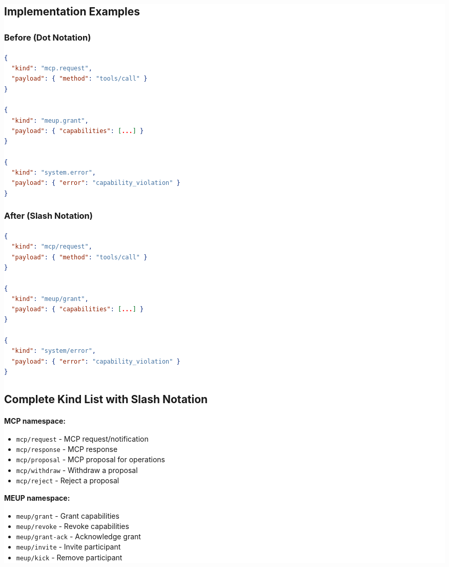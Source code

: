 ## Implementation Examples

### Before (Dot Notation)
```json
{
  "kind": "mcp.request",
  "payload": { "method": "tools/call" }
}

{
  "kind": "meup.grant",
  "payload": { "capabilities": [...] }
}

{
  "kind": "system.error",
  "payload": { "error": "capability_violation" }
}
```

### After (Slash Notation)
```json
{
  "kind": "mcp/request",
  "payload": { "method": "tools/call" }
}

{
  "kind": "meup/grant",
  "payload": { "capabilities": [...] }
}

{
  "kind": "system/error",
  "payload": { "error": "capability_violation" }
}
```

## Complete Kind List with Slash Notation

**MCP namespace:**
- `mcp/request` - MCP request/notification
- `mcp/response` - MCP response  
- `mcp/proposal` - MCP proposal for operations
- `mcp/withdraw` - Withdraw a proposal
- `mcp/reject` - Reject a proposal

**MEUP namespace:**
- `meup/grant` - Grant capabilities
- `meup/revoke` - Revoke capabilities
- `meup/grant-ack` - Acknowledge grant
- `meup/invite` - Invite participant
- `meup/kick` - Remove participant
